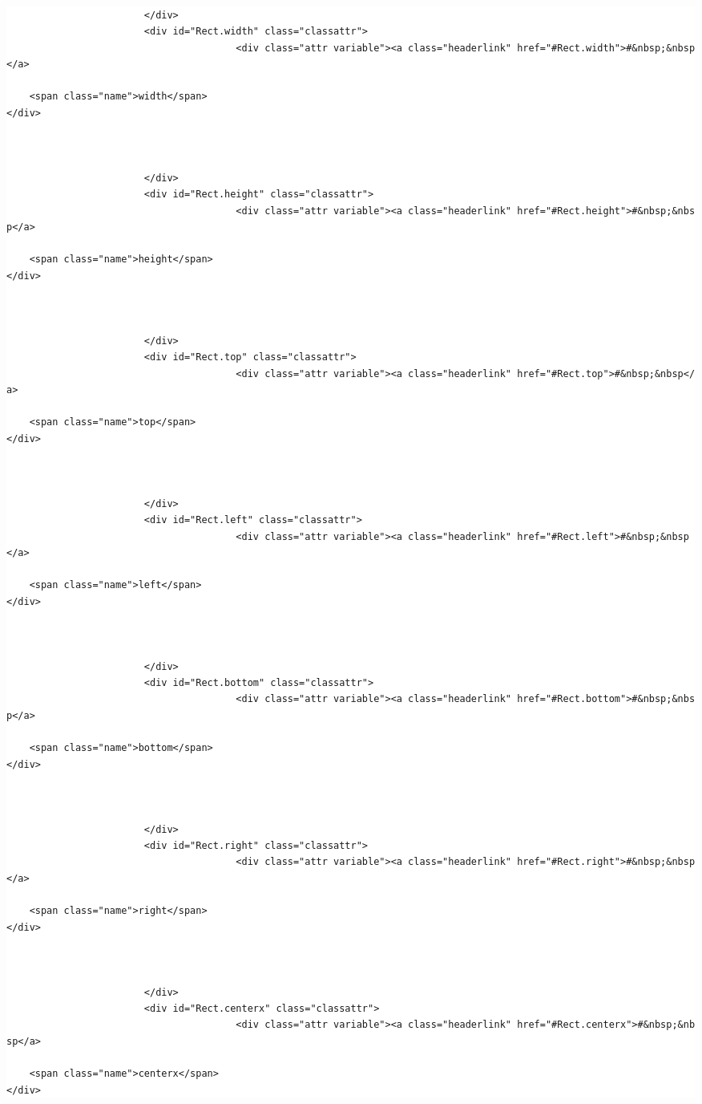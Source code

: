     

                            </div>
                            <div id="Rect.width" class="classattr">
                                            <div class="attr variable"><a class="headerlink" href="#Rect.width">#&nbsp;&nbsp</a>

        <span class="name">width</span>
    </div>

    

                            </div>
                            <div id="Rect.height" class="classattr">
                                            <div class="attr variable"><a class="headerlink" href="#Rect.height">#&nbsp;&nbsp</a>

        <span class="name">height</span>
    </div>

    

                            </div>
                            <div id="Rect.top" class="classattr">
                                            <div class="attr variable"><a class="headerlink" href="#Rect.top">#&nbsp;&nbsp</a>

        <span class="name">top</span>
    </div>

    

                            </div>
                            <div id="Rect.left" class="classattr">
                                            <div class="attr variable"><a class="headerlink" href="#Rect.left">#&nbsp;&nbsp</a>

        <span class="name">left</span>
    </div>

    

                            </div>
                            <div id="Rect.bottom" class="classattr">
                                            <div class="attr variable"><a class="headerlink" href="#Rect.bottom">#&nbsp;&nbsp</a>

        <span class="name">bottom</span>
    </div>

    

                            </div>
                            <div id="Rect.right" class="classattr">
                                            <div class="attr variable"><a class="headerlink" href="#Rect.right">#&nbsp;&nbsp</a>

        <span class="name">right</span>
    </div>

    

                            </div>
                            <div id="Rect.centerx" class="classattr">
                                            <div class="attr variable"><a class="headerlink" href="#Rect.centerx">#&nbsp;&nbsp</a>

        <span class="name">centerx</span>
    </div>

    